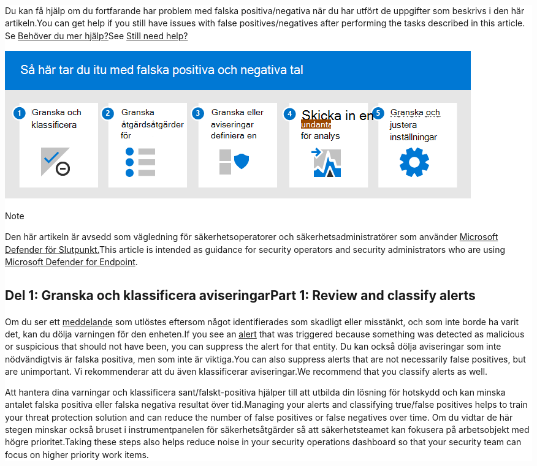 <span data-ttu-id="9c9bc-118">Du kan få hjälp om du fortfarande har problem med falska positiva/negativa när du har utfört de uppgifter som beskrivs i den här artikeln.</span><span class="sxs-lookup"><span data-stu-id="9c9bc-118">You can get help if you still have issues with false positives/negatives after performing the tasks described in this article.</span></span> <span data-ttu-id="9c9bc-119">Se [Behöver du mer hjälp?](#still-need-help)</span><span class="sxs-lookup"><span data-stu-id="9c9bc-119">See [Still need help?](#still-need-help)</span></span>

![Steg för att åtgärda falska positiva och negativa tal](images/false-positives-step-diagram.png)

> [!NOTE]
> <span data-ttu-id="9c9bc-121">Den här artikeln är avsedd som vägledning för säkerhetsoperatorer och säkerhetsadministratörer som använder [Microsoft Defender för Slutpunkt.](microsoft-defender-endpoint.md)</span><span class="sxs-lookup"><span data-stu-id="9c9bc-121">This article is intended as guidance for security operators and security administrators who are using [Microsoft Defender for Endpoint](microsoft-defender-endpoint.md).</span></span>

## <a name="part-1-review-and-classify-alerts"></a><span data-ttu-id="9c9bc-122">Del 1: Granska och klassificera aviseringar</span><span class="sxs-lookup"><span data-stu-id="9c9bc-122">Part 1: Review and classify alerts</span></span>

<span data-ttu-id="9c9bc-123">Om du ser ett [meddelande](alerts.md) som utlöstes eftersom något identifierades som skadligt eller misstänkt, och som inte borde ha varit det, kan du dölja varningen för den enheten.</span><span class="sxs-lookup"><span data-stu-id="9c9bc-123">If you see an [alert](alerts.md) that was triggered because something was detected as malicious or suspicious that should not have been, you can suppress the alert for that entity.</span></span> <span data-ttu-id="9c9bc-124">Du kan också dölja aviseringar som inte nödvändigtvis är falska positiva, men som inte är viktiga.</span><span class="sxs-lookup"><span data-stu-id="9c9bc-124">You can also suppress alerts that are not necessarily false positives, but are unimportant.</span></span> <span data-ttu-id="9c9bc-125">Vi rekommenderar att du även klassificerar aviseringar.</span><span class="sxs-lookup"><span data-stu-id="9c9bc-125">We recommend that you classify alerts as well.</span></span> 

<span data-ttu-id="9c9bc-126">Att hantera dina varningar och klassificera sant/falskt-positiva hjälper till att utbilda din lösning för hotskydd och kan minska antalet falska positiva eller falska negativa resultat över tid.</span><span class="sxs-lookup"><span data-stu-id="9c9bc-126">Managing your alerts and classifying true/false positives helps to train your threat protection solution and can reduce the number of false positives or false negatives over time.</span></span> <span data-ttu-id="9c9bc-127">Om du vidtar de här stegen minskar också bruset i instrumentpanelen för säkerhetsåtgärder så att säkerhetsteamet kan fokusera på arbetsobjekt med högre prioritet.</span><span class="sxs-lookup"><span data-stu-id="9c9bc-127">Taking these steps also helps reduce noise in your security operations dashboard so that your security team can focus on higher priority work items.</span></span>
